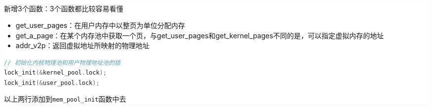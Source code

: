 新增3个函数：3个函数都比较容易看懂

- get_user_pages：在用户内存中以整页为单位分配内存
- get_a_page：在某个内存池中获取一个页，与get_user_pages和get_kernel_pages不同的是，可以指定虚拟内存的地址
- addr_v2p：返回虚拟地址所映射的物理地址

```c
// 初始化内核物理池和用户物理地址池的锁
lock_init(&kernel_pool.lock);
lock_init(&user_pool.lock);
```

以上两行添加到`mem_pool_init`函数中去
